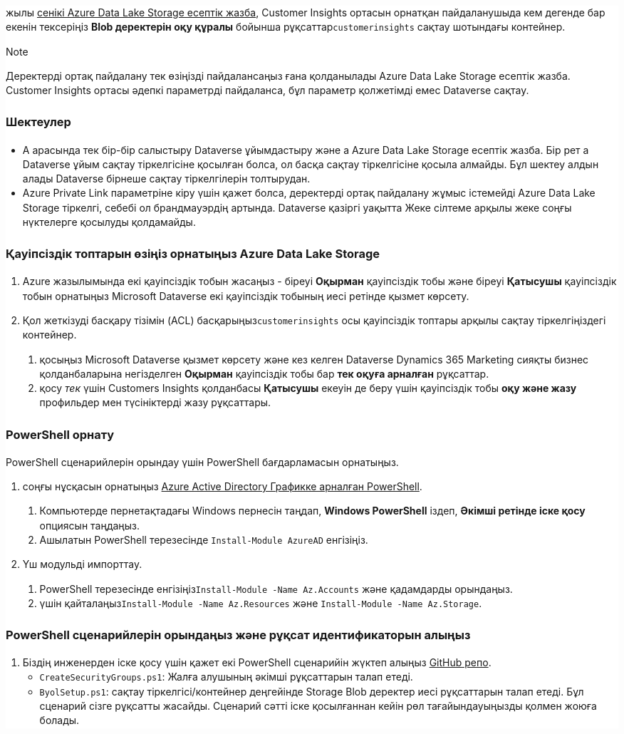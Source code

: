 жылы [сенікі Azure Data Lake Storage есептік жазба](own-data-lake-storage.md), Customer Insights ортасын орнатқан пайдаланушыда кем дегенде бар екенін тексеріңіз **Blob деректерін оқу құралы** бойынша рұқсаттар`customerinsights` сақтау шотындағы контейнер.

> [!NOTE]
> Деректерді ортақ пайдалану тек өзіңізді пайдалансаңыз ғана қолданылады Azure Data Lake Storage есептік жазба. Customer Insights ортасы әдепкі параметрді пайдаланса, бұл параметр қолжетімді емес Dataverse сақтау.

### <a name="limitations"></a>Шектеулер

- A арасында тек бір-бір салыстыру Dataverse ұйымдастыру және а Azure Data Lake Storage есептік жазба. Бір рет а Dataverse ұйым сақтау тіркелгісіне қосылған болса, ол басқа сақтау тіркелгісіне қосыла алмайды. Бұл шектеу алдын алады Dataverse бірнеше сақтау тіркелгілерін толтырудан.
- Azure Private Link параметріне кіру үшін қажет болса, деректерді ортақ пайдалану жұмыс істемейді Azure Data Lake Storage тіркелгі, себебі ол брандмауэрдің артында. Dataverse қазіргі уақытта Жеке сілтеме арқылы жеке соңғы нүктелерге қосылуды қолдамайды.

### <a name="set-up-security-groups-on-your-own-azure-data-lake-storage"></a>Қауіпсіздік топтарын өзіңіз орнатыңыз Azure Data Lake Storage

1. Azure жазылымында екі қауіпсіздік тобын жасаңыз - біреуі **Оқырман** қауіпсіздік тобы және біреуі **Қатысушы** қауіпсіздік тобын орнатыңыз Microsoft Dataverse екі қауіпсіздік тобының иесі ретінде қызмет көрсету.

1. Қол жеткізуді басқару тізімін (ACL) басқарыңыз`customerinsights` осы қауіпсіздік топтары арқылы сақтау тіркелгіңіздегі контейнер.
   1. қосыңыз Microsoft Dataverse қызмет көрсету және кез келген Dataverse Dynamics 365 Marketing сияқты бизнес қолданбаларына негізделген **Оқырман** қауіпсіздік тобы бар **тек оқуға арналған** рұқсаттар.
   1. қосу *тек* үшін Customers Insights қолданбасы **Қатысушы** екеуін де беру үшін қауіпсіздік тобы **оқу және жазу** профильдер мен түсініктерді жазу рұқсаттары.

### <a name="set-up-powershell"></a>PowerShell орнату

PowerShell сценарийлерін орындау үшін PowerShell бағдарламасын орнатыңыз.

1. соңғы нұсқасын орнатыңыз [Azure Active Directory Графикке арналған PowerShell](/powershell/azure/active-directory/install-adv2).
   1. Компьютерде пернетақтадағы Windows пернесін таңдап, **Windows PowerShell** іздеп, **Әкімші ретінде іске қосу** опциясын таңдаңыз.
   1. Ашылатын PowerShell терезесінде `Install-Module AzureAD` енгізіңіз.

1. Үш модульді импорттау.
   1. PowerShell терезесінде енгізіңіз`Install-Module -Name Az.Accounts` және қадамдарды орындаңыз.
   1. үшін қайталаңыз`Install-Module -Name Az.Resources` және `Install-Module -Name Az.Storage`.

### <a name="execute-powershell-scripts-and-obtain-the-permission-identifier"></a>PowerShell сценарийлерін орындаңыз және рұқсат идентификаторын алыңыз

1. Біздің инженерден іске қосу үшін қажет екі PowerShell сценарийін жүктеп алыңыз [GitHub репо](https://github.com/trin-msft/byol).
   - `CreateSecurityGroups.ps1`: Жалға алушының әкімші рұқсаттарын талап етеді.
   - `ByolSetup.ps1`: сақтау тіркелгісі/контейнер деңгейінде Storage Blob деректер иесі рұқсаттарын талап етеді. Бұл сценарий сізге рұқсатты жасайды. Сценарий сәтті іске қосылғаннан кейін рөл тағайындауыңызды қолмен жоюға болады.

